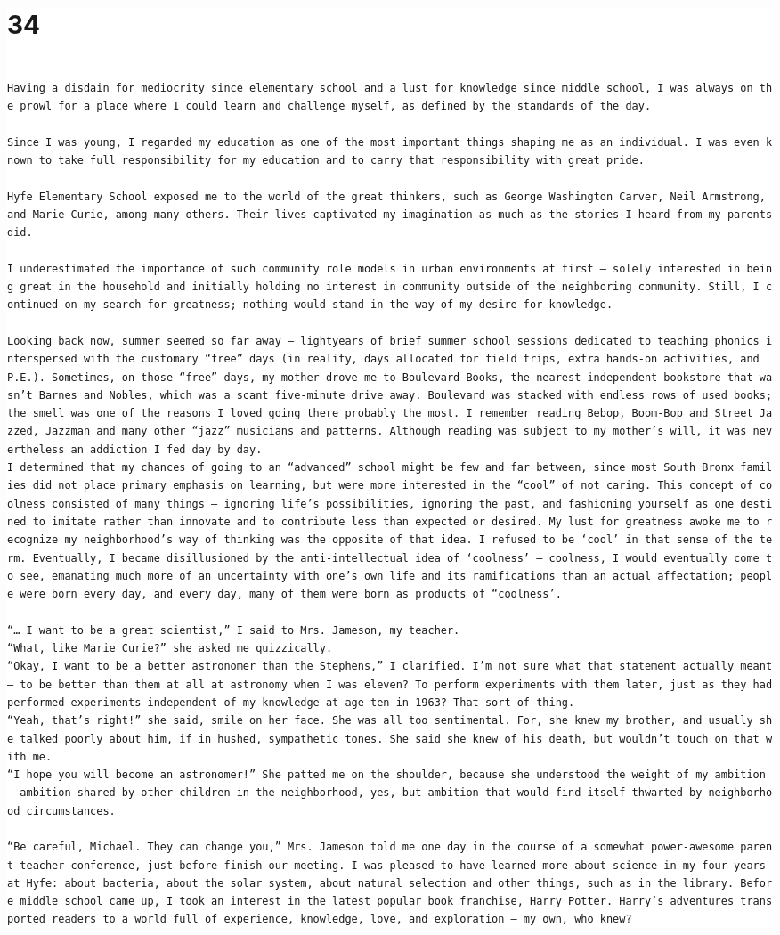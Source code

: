 # 34
```My time at Stuyvesant High School hasn’t been all that it’s hyped up to be. But it’s better than going to Bronx Science or Staten Island Tech.

Having a disdain for mediocrity since elementary school and a lust for knowledge since middle school, I was always on the prowl for a place where I could learn and challenge myself, as defined by the standards of the day.

Since I was young, I regarded my education as one of the most important things shaping me as an individual. I was even known to take full responsibility for my education and to carry that responsibility with great pride.

Hyfe Elementary School exposed me to the world of the great thinkers, such as George Washington Carver, Neil Armstrong, and Marie Curie, among many others. Their lives captivated my imagination as much as the stories I heard from my parents did. 

I underestimated the importance of such community role models in urban environments at first – solely interested in being great in the household and initially holding no interest in community outside of the neighboring community. Still, I continued on my search for greatness; nothing would stand in the way of my desire for knowledge.

Looking back now, summer seemed so far away – lightyears of brief summer school sessions dedicated to teaching phonics interspersed with the customary “free” days (in reality, days allocated for field trips, extra hands-on activities, and P.E.). Sometimes, on those “free” days, my mother drove me to Boulevard Books, the nearest independent bookstore that wasn’t Barnes and Nobles, which was a scant five-minute drive away. Boulevard was stacked with endless rows of used books; the smell was one of the reasons I loved going there probably the most. I remember reading Bebop, Boom-Bop and Street Jazzed, Jazzman and many other “jazz” musicians and patterns. Although reading was subject to my mother’s will, it was nevertheless an addiction I fed day by day.
I determined that my chances of going to an “advanced” school might be few and far between, since most South Bronx families did not place primary emphasis on learning, but were more interested in the “cool” of not caring. This concept of coolness consisted of many things – ignoring life’s possibilities, ignoring the past, and fashioning yourself as one destined to imitate rather than innovate and to contribute less than expected or desired. My lust for greatness awoke me to recognize my neighborhood’s way of thinking was the opposite of that idea. I refused to be ‘cool’ in that sense of the term. Eventually, I became disillusioned by the anti-intellectual idea of ‘coolness’ – coolness, I would eventually come to see, emanating much more of an uncertainty with one’s own life and its ramifications than an actual affectation; people were born every day, and every day, many of them were born as products of “coolness’.

“… I want to be a great scientist,” I said to Mrs. Jameson, my teacher.  
“What, like Marie Curie?” she asked me quizzically.  
“Okay, I want to be a better astronomer than the Stephens,” I clarified. I’m not sure what that statement actually meant – to be better than them at all at astronomy when I was eleven? To perform experiments with them later, just as they had performed experiments independent of my knowledge at age ten in 1963? That sort of thing.  
“Yeah, that’s right!” she said, smile on her face. She was all too sentimental. For, she knew my brother, and usually she talked poorly about him, if in hushed, sympathetic tones. She said she knew of his death, but wouldn’t touch on that with me.  
“I hope you will become an astronomer!” She patted me on the shoulder, because she understood the weight of my ambition – ambition shared by other children in the neighborhood, yes, but ambition that would find itself thwarted by neighborhood circumstances. 

“Be careful, Michael. They can change you,” Mrs. Jameson told me one day in the course of a somewhat power-awesome parent-teacher conference, just before finish our meeting. I was pleased to have learned more about science in my four years at Hyfe: about bacteria, about the solar system, about natural selection and other things, such as in the library. Before middle school came up, I took an interest in the latest popular book franchise, Harry Potter. Harry’s adventures transported readers to a world full of experience, knowledge, love, and exploration – my own, who knew?

```